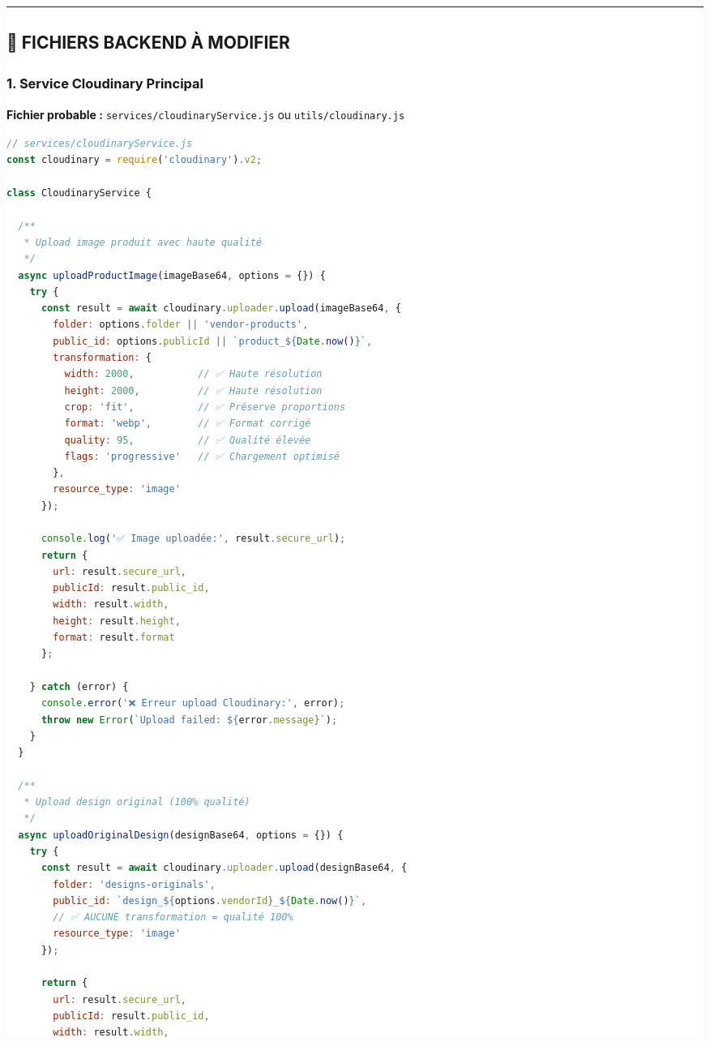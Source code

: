 
---

## 📁 **FICHIERS BACKEND À MODIFIER**

### 1. Service Cloudinary Principal
**Fichier probable :** `services/cloudinaryService.js` ou `utils/cloudinary.js`

```javascript
// services/cloudinaryService.js
const cloudinary = require('cloudinary').v2;

class CloudinaryService {
  
  /**
   * Upload image produit avec haute qualité
   */
  async uploadProductImage(imageBase64, options = {}) {
    try {
      const result = await cloudinary.uploader.upload(imageBase64, {
        folder: options.folder || 'vendor-products',
        public_id: options.publicId || `product_${Date.now()}`,
        transformation: {
          width: 2000,           // ✅ Haute résolution
          height: 2000,          // ✅ Haute résolution  
          crop: 'fit',           // ✅ Préserve proportions
          format: 'webp',        // ✅ Format corrigé
          quality: 95,           // ✅ Qualité élevée
          flags: 'progressive'   // ✅ Chargement optimisé
        },
        resource_type: 'image'
      });
      
      console.log('✅ Image uploadée:', result.secure_url);
      return {
        url: result.secure_url,
        publicId: result.public_id,
        width: result.width,
        height: result.height,
        format: result.format
      };
      
    } catch (error) {
      console.error('❌ Erreur upload Cloudinary:', error);
      throw new Error(`Upload failed: ${error.message}`);
    }
  }
  
  /**
   * Upload design original (100% qualité)
   */
  async uploadOriginalDesign(designBase64, options = {}) {
    try {
      const result = await cloudinary.uploader.upload(designBase64, {
        folder: 'designs-originals',
        public_id: `design_${options.vendorId}_${Date.now()}`,
        // ✅ AUCUNE transformation = qualité 100%
        resource_type: 'image'
      });
      
      return {
        url: result.secure_url,
        publicId: result.public_id,
        width: result.width,
```